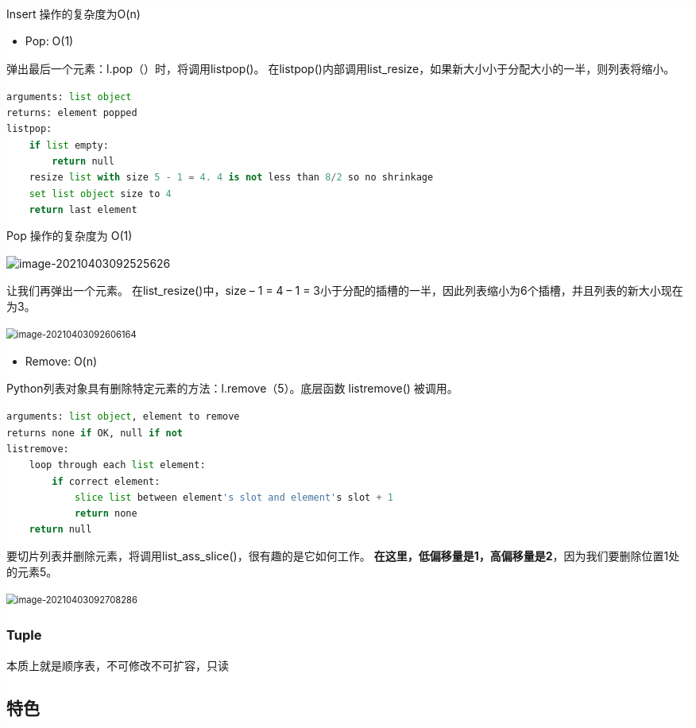 Insert 操作的复杂度为O(n)



- Pop: O(1)

弹出最后一个元素：l.pop（）时，将调用listpop()。 在listpop()内部调用list_resize，如果新大小小于分配大小的一半，则列表将缩小。

```python
arguments: list object
returns: element popped
listpop:
    if list empty:
        return null
    resize list with size 5 - 1 = 4. 4 is not less than 8/2 so no shrinkage
    set list object size to 4
    return last element
```

Pop 操作的复杂度为 O(1)

![image-20210403092525626](https://raw.githubusercontent.com/DaiDuncan/PicUploader/main/img2/20210403092526.png)

让我们再弹出一个元素。 在list_resize()中，size – 1 = 4 – 1 = 3小于分配的插槽的一半，因此列表缩小为6个插槽，并且列表的新大小现在为3。

<img src="https://raw.githubusercontent.com/DaiDuncan/PicUploader/main/img2/20210403092606.png" alt="image-20210403092606164" style="zoom:80%;" />

- Remove: O(n)

Python列表对象具有删除特定元素的方法：l.remove（5）。底层函数 listremove() 被调用。

```python
arguments: list object, element to remove
returns none if OK, null if not
listremove:
    loop through each list element:
        if correct element:
            slice list between element's slot and element's slot + 1
            return none
    return null
```

要切片列表并删除元素，将调用list_ass_slice()，很有趣的是它如何工作。 **在这里，低偏移量是1，高偏移量是2**，因为我们要删除位置1处的元素5。

<img src="https://raw.githubusercontent.com/DaiDuncan/PicUploader/main/img2/20210403092708.png" alt="image-20210403092708286" style="zoom:80%;" />





### Tuple

本质上就是顺序表，不可修改不可扩容，只读





## 特色
